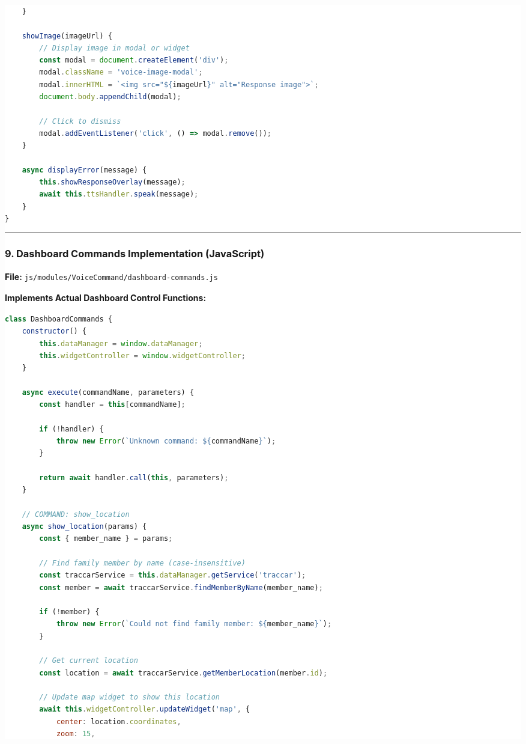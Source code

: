 ```javascript
    }
    
    showImage(imageUrl) {
        // Display image in modal or widget
        const modal = document.createElement('div');
        modal.className = 'voice-image-modal';
        modal.innerHTML = `<img src="${imageUrl}" alt="Response image">`;
        document.body.appendChild(modal);
        
        // Click to dismiss
        modal.addEventListener('click', () => modal.remove());
    }
    
    async displayError(message) {
        this.showResponseOverlay(message);
        await this.ttsHandler.speak(message);
    }
}
```

---

### 9. Dashboard Commands Implementation (JavaScript)

**File:** `js/modules/VoiceCommand/dashboard-commands.js`

**Implements Actual Dashboard Control Functions:**

```javascript
class DashboardCommands {
    constructor() {
        this.dataManager = window.dataManager;
        this.widgetController = window.widgetController;
    }
    
    async execute(commandName, parameters) {
        const handler = this[commandName];
        
        if (!handler) {
            throw new Error(`Unknown command: ${commandName}`);
        }
        
        return await handler.call(this, parameters);
    }
    
    // COMMAND: show_location
    async show_location(params) {
        const { member_name } = params;
        
        // Find family member by name (case-insensitive)
        const traccarService = this.dataManager.getService('traccar');
        const member = await traccarService.findMemberByName(member_name);
        
        if (!member) {
            throw new Error(`Could not find family member: ${member_name}`);
        }
        
        // Get current location
        const location = await traccarService.getMemberLocation(member.id);
        
        // Update map widget to show this location
        await this.widgetController.updateWidget('map', {
            center: location.coordinates,
            zoom: 15,
```